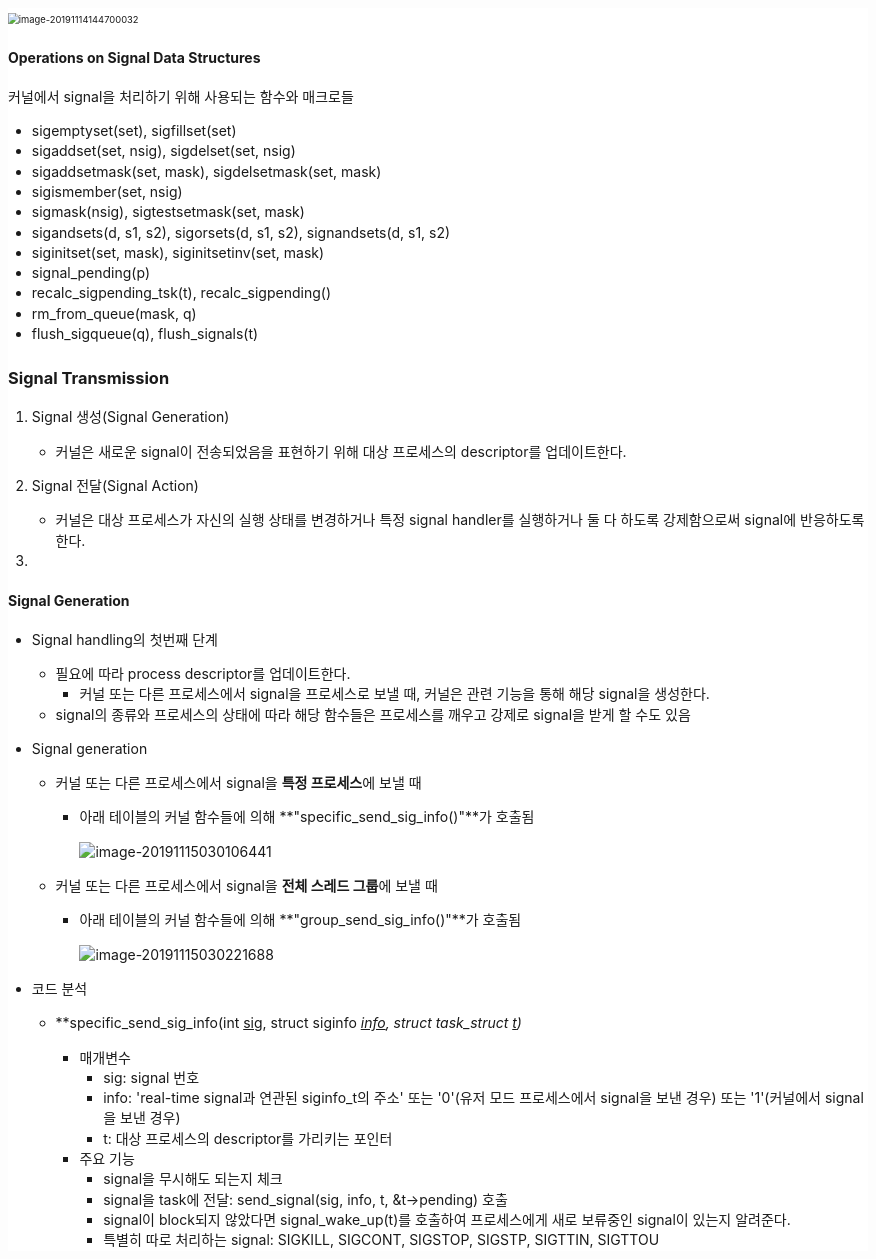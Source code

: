 <img src="C:\Users\KJH\AppData\Roaming\Typora\typora-user-images\image-20191114144700032.png" alt="image-20191114144700032" style="zoom: 67%;" />

#### Operations on Signal Data Structures

커널에서 signal을 처리하기 위해 사용되는 함수와 매크로들

- sigemptyset(set), sigfillset(set)
- sigaddset(set, nsig), sigdelset(set, nsig)
- sigaddsetmask(set, mask), sigdelsetmask(set, mask)
- sigismember(set, nsig)
- sigmask(nsig), sigtestsetmask(set, mask)
- sigandsets(d, s1, s2), sigorsets(d, s1, s2), signandsets(d, s1, s2)
- siginitset(set, mask), siginitsetinv(set, mask)
- signal_pending(p)
- recalc_sigpending_tsk(t), recalc_sigpending()
- rm_from_queue(mask, q)
- flush_sigqueue(q), flush_signals(t)

### Signal Transmission

1. Signal 생성(Signal Generation)
   - 커널은 새로운 signal이 전송되었음을 표현하기 위해 대상 프로세스의 descriptor를 업데이트한다. 
2. Signal 전달(Signal Action)
   - 커널은 대상 프로세스가 자신의 실행 상태를 변경하거나 특정 signal handler를 실행하거나 둘 다 하도록 강제함으로써 signal에 반응하도록 한다.

1. 

#### Signal Generation

- Signal handling의 첫번째 단계

  - 필요에 따라 process descriptor를 업데이트한다.
    - 커널 또는 다른 프로세스에서 signal을 프로세스로 보낼 때, 커널은 관련 기능을 통해 해당 signal을 생성한다.
  - signal의 종류와 프로세스의 상태에 따라 해당 함수들은 프로세스를 깨우고 강제로 signal을 받게 할 수도 있음

- Signal generation

  - 커널 또는 다른 프로세스에서 signal을 **특정 프로세스**에 보낼 때

    - 아래 테이블의 커널 함수들에 의해 **"specific_send_sig_info()"**가 호출됨

      ![image-20191115030106441](C:\Users\KJH\AppData\Roaming\Typora\typora-user-images\image-20191115030106441.png)

  - 커널 또는 다른 프로세스에서 signal을 **전체 스레드 그룹**에 보낼 때

    - 아래 테이블의 커널 함수들에 의해 **"group_send_sig_info()"**가 호출됨

      ![image-20191115030221688](C:\Users\KJH\AppData\Roaming\Typora\typora-user-images\image-20191115030221688.png)

- 코드 분석

  - **specific_send_sig_info(int <u>sig</u>, struct siginfo *<u>info</u>, struct task_struct *<u>t</u>)**

    - 매개변수
      - sig: signal 번호
      - info: 'real-time signal과 연관된 siginfo_t의 주소' 또는 '0'(유저 모드 프로세스에서 signal을 보낸 경우) 또는 '1'(커널에서 signal을 보낸 경우)
      - t: 대상 프로세스의 descriptor를 가리키는 포인터
    - 주요 기능
      - signal을 무시해도 되는지 체크
      - signal을 task에 전달: send_signal(sig, info, t, &t->pending) 호출
      - signal이 block되지 않았다면 signal_wake_up(t)를 호출하여 프로세스에게 새로 보류중인 signal이 있는지 알려준다.
      - 특별히 따로 처리하는 signal: SIGKILL, SIGCONT, SIGSTOP, SIGSTP, SIGTTIN, SIGTTOU
